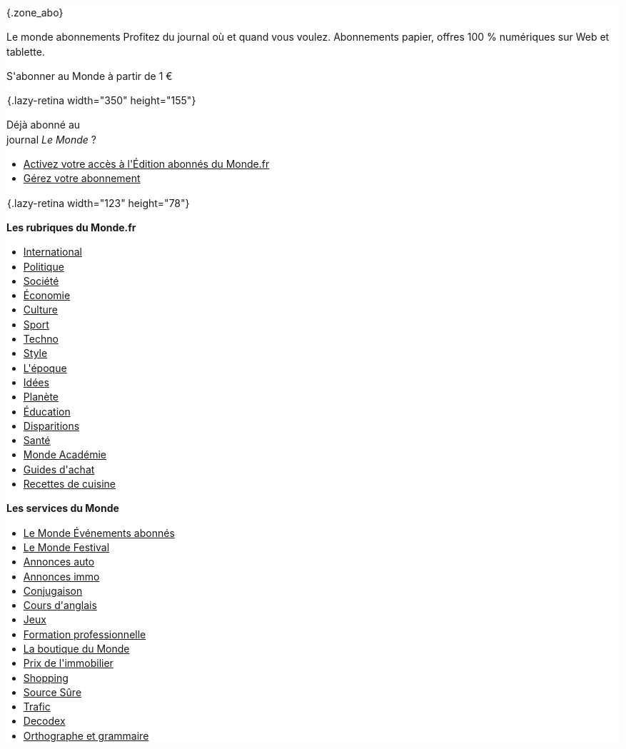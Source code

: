 [](https://abo.lemonde.fr#xtor=CS1-263%5BBOUTONS_LMFR%5D-%5BFOOTER%5D-85-%5BArticle%5D){.zone_abo}

Le monde abonnements Profitez du journal où et quand vous voulez.
Abonnements papier, offres 100 % numériques sur Web et tablette.

S\'abonner au Monde à partir de 1 €

![
](data:image/gif;base64,R0lGODlhAQABAAAAACH5BAEKAAEALAAAAAABAAEAAAICTAEAOw==){.lazy-retina
width="350" height="155"}

Déjà abonné au\
journal *Le Monde* ?

-   [Activez votre accès à l\'Édition abonnés du
    Monde.fr](https://www.lemonde.fr/sfuser/account)
-   [Gérez votre abonnement](https://moncompte.lemonde.fr/)

![
](data:image/gif;base64,R0lGODlhAQABAAAAACH5BAEKAAEALAAAAAABAAEAAAICTAEAOw==){.lazy-retina
width="123" height="78"}

**Les rubriques du Monde.fr**

-   [International](/international/ "International")
-   [Politique](/politique/ "Politique")
-   [Société](/societe/ "Société")
-   [Économie](/economie/ "Économie")
-   [Culture](/culture/ "Culture")
-   [Sport](/sport/ "Sport")
-   [Techno](/pixels/ "Techno")
-   [Style](/m-styles/ "Style")
-   [L\'époque](/m-perso/ "L'époque")
-   [Idées](/idees/ "Idées")
-   [Planète](/planete/ "Planète")
-   [Éducation](/education/ "Éducation")
-   [Disparitions](/disparitions/ "Disparitions")
-   [Santé](/sante/ "Santé")
-   [Monde Académie](/monde-academie/ "Monde Académie")
-   [Guides d\'achat](/guides-d-achat/ "Guides d'achat")
-   [Recettes de cuisine](/les-recettes-du-monde/ "Recettes de cuisine")

**Les services du Monde**

-   [Le Monde Événements
    abonnés](https://evenements-abonnes.lemonde.fr/ "Le Monde Événements abonnés")
-   [Le Monde Festival](/festival/ "Le Monde Festival")
-   [Annonces auto](http://voiture-occasion.lemonde.fr "Annonces auto")
-   [Annonces immo](http://immobilier.lemonde.fr/ "Annonces immo")
-   [Conjugaison](https://conjugaison.lemonde.fr "Conjugaison")
-   [Cours d\'anglais](https://anglais.lemonde.fr "Cours d'anglais")
-   [Jeux](/jeux/ "Jeux")
-   [Formation
    professionnelle](https://formation-professionnelle.lemonde.fr/ "Formation professionnelle")
-   [La boutique du
    Monde](http://boutique.lemonde.fr/#xtor=AD-9 "La boutique du Monde")
-   [Prix de
    l\'immobilier](http://prix-immobilier.lemonde.fr/prix-immobilier/ "Prix de l'immobilier")
-   [Shopping](http://shopping.lemonde.fr "Shopping")
-   [Source Sûre](https://www.sourcesure.eu/ "Source Sûre")
-   [Trafic](/pratique/trafic-idf.html "Trafic")
-   [Decodex](/verification/ "Decodex")
-   [Orthographe et
    grammaire](https://progresser-orthographe.lemonde.fr/ "Orthographe et grammaire")
